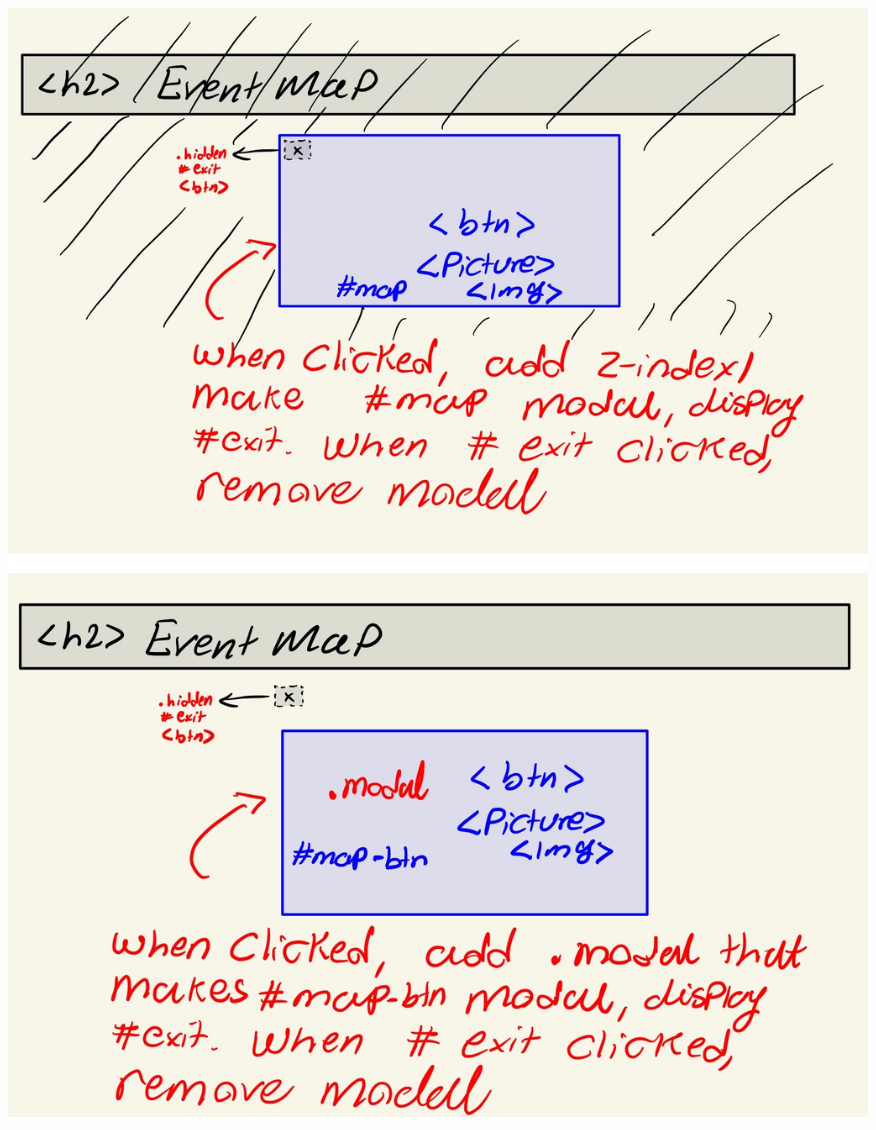 ![Interactivity with modal and map](sketches/modal-sketch2.jpg)

![Interactivity with modal and map](sketches/modal-sketch3.jpg)
